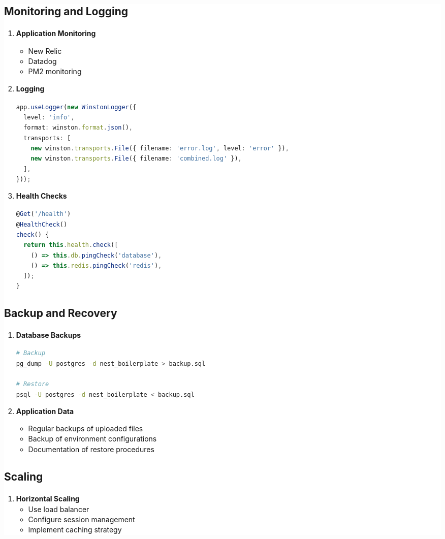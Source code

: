 ## Monitoring and Logging

1. **Application Monitoring**
   - New Relic
   - Datadog
   - PM2 monitoring

2. **Logging**
   ```typescript
   app.useLogger(new WinstonLogger({
     level: 'info',
     format: winston.format.json(),
     transports: [
       new winston.transports.File({ filename: 'error.log', level: 'error' }),
       new winston.transports.File({ filename: 'combined.log' }),
     ],
   }));
   ```

3. **Health Checks**
   ```typescript
   @Get('/health')
   @HealthCheck()
   check() {
     return this.health.check([
       () => this.db.pingCheck('database'),
       () => this.redis.pingCheck('redis'),
     ]);
   }
   ```

## Backup and Recovery

1. **Database Backups**
   ```bash
   # Backup
   pg_dump -U postgres -d nest_boilerplate > backup.sql

   # Restore
   psql -U postgres -d nest_boilerplate < backup.sql
   ```

2. **Application Data**
   - Regular backups of uploaded files
   - Backup of environment configurations
   - Documentation of restore procedures

## Scaling

1. **Horizontal Scaling**
   - Use load balancer
   - Configure session management
   - Implement caching strategy
